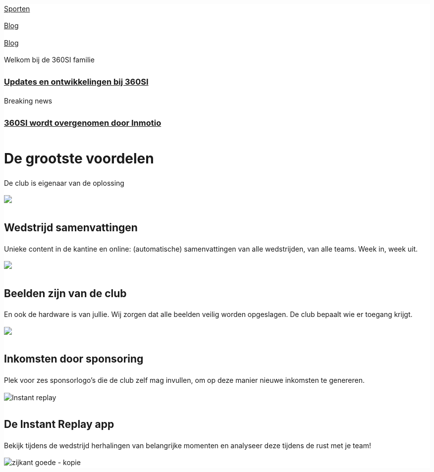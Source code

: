 [Sporten](https://360sportsintelligence.com/sporten)

[Blog](https://360sportsintelligence.com/blog)

[Blog](https://360sportsintelligence.com/blog)

Welkom bij de 360SI familie

### [Updates en ontwikkelingen bij 360SI](https://360sportsintelligence.com/updates-en-nieuwe-ontwikkelingen-bij-360si/)

Breaking news

### [360SI wordt overgenomen door Inmotio](https://360sportsintelligence.com/360sportsintelligence-wordt-overgenomen-door-inmotio/)

# De grootste voordelen

De club is eigenaar van de oplossing

![](https://360sportsintelligence.com/wp-content/uploads/2016/05/samenvattingen.png)

## Wedstrijd samenvattingen

Unieke content in de kantine en online: (automatische) samenvattingen van alle wedstrijden, van alle teams. Week in, week uit.

![](https://360sportsintelligence.com/wp-content/uploads/2016/05/gratistv.jpg)

## Beelden zijn van de club

En ook de hardware is van jullie. Wij zorgen dat alle beelden veilig worden opgeslagen. De club bepaalt wie er toegang krijgt.

![](https://360sportsintelligence.com/wp-content/uploads/2016/05/money-box.png)

## Inkomsten door sponsoring

Plek voor zes sponsorlogo’s die de club zelf mag invullen, om op deze manier nieuwe inkomsten te genereren.

![Instant replay](https://360sportsintelligence.com/wp-content/uploads/2023/07/Instant-replay-100x100.png)

## De Instant Replay app

Bekijk tijdens de wedstrijd herhalingen van belangrijke momenten en analyseer deze tijdens de rust met je team!

![zijkant goede - kopie](https://360sportsintelligence.com/wp-content/uploads/2023/07/zijkant-goede-kopie-300x300.png)
